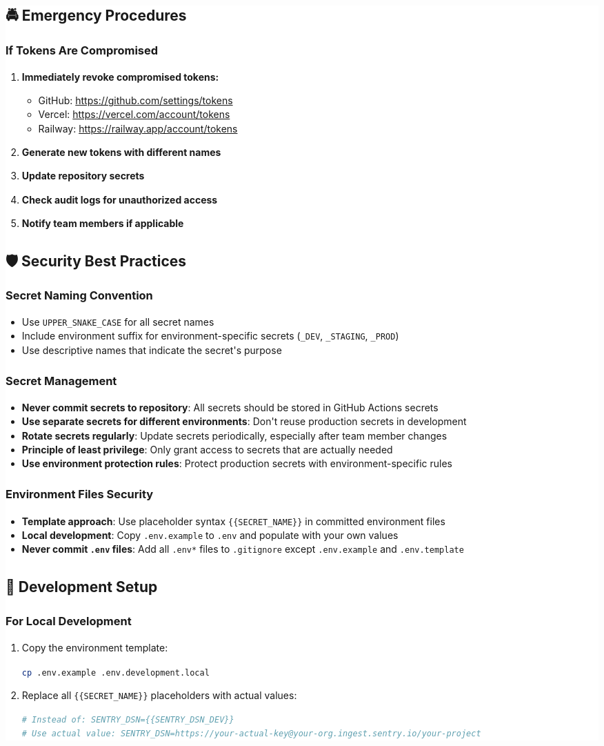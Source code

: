 ## 🚔 Emergency Procedures

### If Tokens Are Compromised
1. **Immediately revoke compromised tokens:**
   - GitHub: https://github.com/settings/tokens
   - Vercel: https://vercel.com/account/tokens
   - Railway: https://railway.app/account/tokens

2. **Generate new tokens with different names**

3. **Update repository secrets**

4. **Check audit logs for unauthorized access**

5. **Notify team members if applicable**

## 🛡️ Security Best Practices

### Secret Naming Convention
- Use `UPPER_SNAKE_CASE` for all secret names
- Include environment suffix for environment-specific secrets (`_DEV`, `_STAGING`, `_PROD`)
- Use descriptive names that indicate the secret's purpose

### Secret Management
- **Never commit secrets to repository**: All secrets should be stored in GitHub Actions secrets
- **Use separate secrets for different environments**: Don't reuse production secrets in development
- **Rotate secrets regularly**: Update secrets periodically, especially after team member changes
- **Principle of least privilege**: Only grant access to secrets that are actually needed
- **Use environment protection rules**: Protect production secrets with environment-specific rules

### Environment Files Security
- **Template approach**: Use placeholder syntax `{{SECRET_NAME}}` in committed environment files
- **Local development**: Copy `.env.example` to `.env` and populate with your own values
- **Never commit `.env` files**: Add all `.env*` files to `.gitignore` except `.env.example` and `.env.template`

## 📝 Development Setup

### For Local Development

1. Copy the environment template:
   ```bash
   cp .env.example .env.development.local
   ```

2. Replace all `{{SECRET_NAME}}` placeholders with actual values:
   ```bash
   # Instead of: SENTRY_DSN={{SENTRY_DSN_DEV}}
   # Use actual value: SENTRY_DSN=https://your-actual-key@your-org.ingest.sentry.io/your-project
   ```
